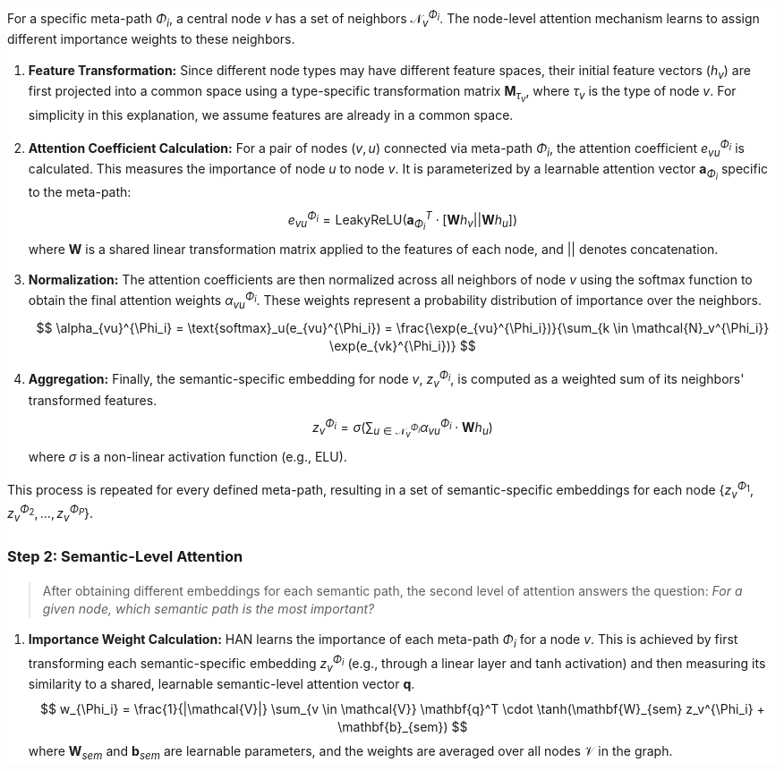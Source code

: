 For a specific meta-path $\Phi_i$, a central node $v$ has a set of neighbors $\mathcal{N}_v^{\Phi_i}$. The node-level attention mechanism learns to assign different importance weights to these neighbors.

1.  **Feature Transformation:** Since different node types may have different feature spaces, their initial feature vectors ($h_v$) are first projected into a common space using a type-specific transformation matrix $\mathbf{M}_{\tau_v}$, where $\tau_v$ is the type of node $v$. For simplicity in this explanation, we assume features are already in a common space.

2.  **Attention Coefficient Calculation:** For a pair of nodes $(v, u)$ connected via meta-path $\Phi_i$, the attention coefficient $e_{vu}^{\Phi_i}$ is calculated. This measures the importance of node $u$ to node $v$. It is parameterized by a learnable attention vector $\mathbf{a}_{\Phi_i}$ specific to the meta-path:
    $$
    e_{vu}^{\Phi_i} = \text{LeakyReLU}\left( \mathbf{a}_{\Phi_i}^T \cdot [\mathbf{W}h_v || \mathbf{W}h_u] \right)
    $$
    where $\mathbf{W}$ is a shared linear transformation matrix applied to the features of each node, and $||$ denotes concatenation.

3.  **Normalization:** The attention coefficients are then normalized across all neighbors of node $v$ using the softmax function to obtain the final attention weights $\alpha_{vu}^{\Phi_i}$. These weights represent a probability distribution of importance over the neighbors.
    $$
    \alpha_{vu}^{\Phi_i} = \text{softmax}_u(e_{vu}^{\Phi_i}) = \frac{\exp(e_{vu}^{\Phi_i})}{\sum_{k \in \mathcal{N}_v^{\Phi_i}} \exp(e_{vk}^{\Phi_i})}
    $$

4.  **Aggregation:** Finally, the semantic-specific embedding for node $v$, $z_v^{\Phi_i}$, is computed as a weighted sum of its neighbors' transformed features.
    $$
    z_v^{\Phi_i} = \sigma\left( \sum_{u \in \mathcal{N}_v^{\Phi_i}} \alpha_{vu}^{\Phi_i} \cdot \mathbf{W}h_u \right)
    $$
    where $\sigma$ is a non-linear activation function (e.g., ELU).

This process is repeated for every defined meta-path, resulting in a set of semantic-specific embeddings for each node $\{z_v^{\Phi_1}, z_v^{\Phi_2}, \dots, z_v^{\Phi_P}\}$.

### Step 2: Semantic-Level Attention
> After obtaining different embeddings for each semantic path, the second level of attention answers the question: *For a given node, which semantic path is the most important?*

1.  **Importance Weight Calculation:** HAN learns the importance of each meta-path $\Phi_i$ for a node $v$. This is achieved by first transforming each semantic-specific embedding $z_v^{\Phi_i}$ (e.g., through a linear layer and tanh activation) and then measuring its similarity to a shared, learnable semantic-level attention vector $\mathbf{q}$.
    $$
    w_{\Phi_i} = \frac{1}{|\mathcal{V}|} \sum_{v \in \mathcal{V}} \mathbf{q}^T \cdot \tanh(\mathbf{W}_{sem} z_v^{\Phi_i} + \mathbf{b}_{sem})
    $$
    where $\mathbf{W}_{sem}$ and $\mathbf{b}_{sem}$ are learnable parameters, and the weights are averaged over all nodes $\mathcal{V}$ in the graph.
